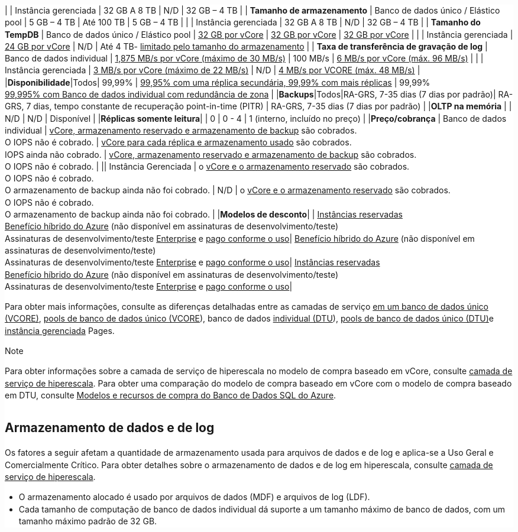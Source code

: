 | | Instância gerenciada  | 32 GB A 8 TB | N/D | 32 GB – 4 TB |
| **Tamanho de armazenamento** | Banco de dados único / Elástico pool | 5 GB – 4 TB | Até 100 TB | 5 GB – 4 TB |
| | Instância gerenciada  | 32 GB A 8 TB | N/D | 32 GB – 4 TB |
| **Tamanho do TempDB** | Banco de dados único / Elástico pool | [32 GB por vCore](sql-database-vcore-resource-limits-single-databases.md#general-purpose---provisioned-compute---gen4) | [32 GB por vCore](sql-database-vcore-resource-limits-single-databases.md#hyperscale---provisioned-compute---gen5) | [32 GB por vCore](sql-database-vcore-resource-limits-single-databases.md#business-critical---provisioned-compute---gen4) |
| | Instância gerenciada  | [24 GB por vCore](sql-database-managed-instance-resource-limits.md#service-tier-characteristics) | N/D | Até 4 TB- [limitado pelo tamanho do armazenamento](sql-database-managed-instance-resource-limits.md#service-tier-characteristics) |
| **Taxa de transferência de gravação de log** | Banco de dados individual | [1,875 MB/s por vCore (máximo de 30 MB/s)](sql-database-vcore-resource-limits-single-databases.md#general-purpose---provisioned-compute---gen4) | 100 MB/s | [6 MB/s por vCore (máx. 96 MB/s)](sql-database-vcore-resource-limits-single-databases.md#business-critical---provisioned-compute---gen4) |
| | Instância gerenciada | [3 MB/s por vCore (máximo de 22 MB/s)](sql-database-managed-instance-resource-limits.md#service-tier-characteristics) | N/D | [4 MB/s por VCORE (máx. 48 MB/s)](sql-database-managed-instance-resource-limits.md#service-tier-characteristics) |
|**Disponibilidade**|Todos| 99,99% |  [99,95% com uma réplica secundária, 99,99% com mais réplicas](sql-database-service-tier-hyperscale-faq.md#what-slas-are-provided-for-a-hyperscale-database) | 99,99% <br/> [99,995% com Banco de dados individual com redundância de zona](https://azure.microsoft.com/blog/understanding-and-leveraging-azure-sql-database-sla/) |
|**Backups**|Todos|RA-GRS, 7-35 dias (7 dias por padrão)| RA-GRS, 7 dias, tempo constante de recuperação point-in-time (PITR) | RA-GRS, 7-35 dias (7 dias por padrão) |
|**OLTP na memória** | | N/D | N/D | Disponível |
|**Réplicas somente leitura**| | 0  | 0 - 4 | 1 (interno, incluído no preço) |
|**Preço/cobrança** | Banco de dados individual | [vCore, armazenamento reservado e armazenamento de backup](https://azure.microsoft.com/pricing/details/sql-database/single/) são cobrados. <br/>O IOPS não é cobrado. | [vCore para cada réplica e armazenamento usado](https://azure.microsoft.com/pricing/details/sql-database/single/) são cobrados. <br/>IOPS ainda não cobrado. | [vCore, armazenamento reservado e armazenamento de backup](https://azure.microsoft.com/pricing/details/sql-database/single/) são cobrados. <br/>O IOPS não é cobrado. |
|| Instância Gerenciada | o [vCore e o armazenamento reservado](https://azure.microsoft.com/pricing/details/sql-database/managed/) são cobrados. <br/>O IOPS não é cobrado.<br/>O armazenamento de backup ainda não foi cobrado. | N/D | o [vCore e o armazenamento reservado](https://azure.microsoft.com/pricing/details/sql-database/managed/) são cobrados. <br/>O IOPS não é cobrado.<br/>O armazenamento de backup ainda não foi cobrado. | 
|**Modelos de desconto**| | [Instâncias reservadas](sql-database-reserved-capacity.md)<br/>[Benefício híbrido do Azure](sql-database-azure-hybrid-benefit.md) (não disponível em assinaturas de desenvolvimento/teste)<br/>Assinaturas de desenvolvimento/teste [Enterprise](https://azure.microsoft.com/offers/ms-azr-0148p/) e [pago conforme o uso](https://azure.microsoft.com/offers/ms-azr-0023p/)| [Benefício híbrido do Azure](sql-database-azure-hybrid-benefit.md) (não disponível em assinaturas de desenvolvimento/teste)<br/>Assinaturas de desenvolvimento/teste [Enterprise](https://azure.microsoft.com/offers/ms-azr-0148p/) e [pago conforme o uso](https://azure.microsoft.com/offers/ms-azr-0023p/)| [Instâncias reservadas](sql-database-reserved-capacity.md)<br/>[Benefício híbrido do Azure](sql-database-azure-hybrid-benefit.md) (não disponível em assinaturas de desenvolvimento/teste)<br/>Assinaturas de desenvolvimento/teste [Enterprise](https://azure.microsoft.com/offers/ms-azr-0148p/) e [pago conforme o uso](https://azure.microsoft.com/offers/ms-azr-0023p/)|

Para obter mais informações, consulte as diferenças detalhadas entre as camadas de serviço [em um banco de dados único (VCORE)](sql-database-vcore-resource-limits-single-databases.md), [pools de banco de dados único (VCORE](sql-database-dtu-resource-limits-single-databases.md)), banco de dados [individual (DTU](sql-database-dtu-resource-limits-single-databases.md)), [pools de banco de dados único (DTU)](sql-database-dtu-resource-limits-single-databases.md)e [instância gerenciada](sql-database-managed-instance-resource-limits.md) Pages.

> [!NOTE]
> Para obter informações sobre a camada de serviço de hiperescala no modelo de compra baseado em vCore, consulte [camada de serviço de hiperescala](sql-database-service-tier-hyperscale.md). Para obter uma comparação do modelo de compra baseado em vCore com o modelo de compra baseado em DTU, consulte [Modelos e recursos de compra do Banco de Dados SQL do Azure](sql-database-purchase-models.md).

## <a name="data-and-log-storage"></a>Armazenamento de dados e de log

Os fatores a seguir afetam a quantidade de armazenamento usada para arquivos de dados e de log e aplica-se a Uso Geral e Comercialmente Crítico. Para obter detalhes sobre o armazenamento de dados e de log em hiperescala, consulte [camada de serviço de hiperescala](sql-database-service-tier-hyperscale.md).

- O armazenamento alocado é usado por arquivos de dados (MDF) e arquivos de log (LDF).
- Cada tamanho de computação de banco de dados individual dá suporte a um tamanho máximo de banco de dados, com um tamanho máximo padrão de 32 GB.